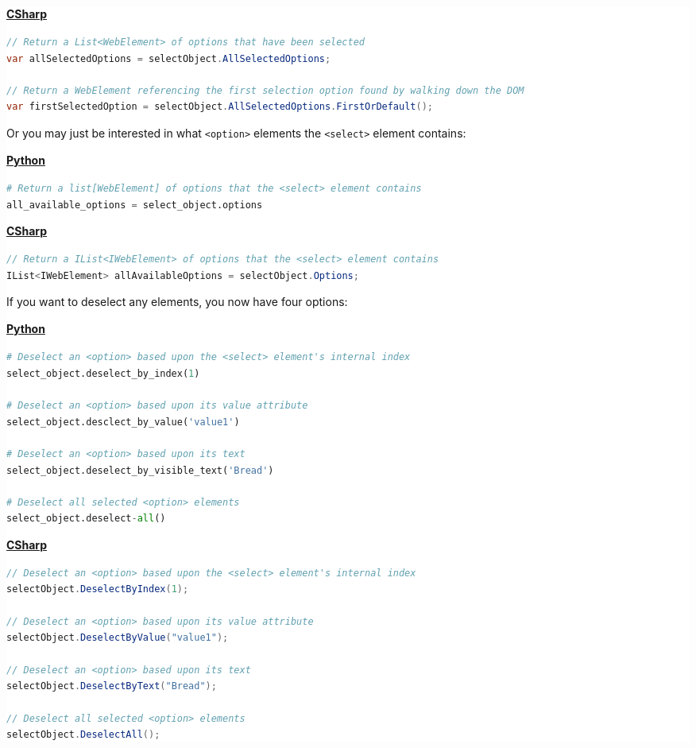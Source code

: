 **<u>CSharp</u>**

```c#
// Return a List<WebElement> of options that have been selected
var allSelectedOptions = selectObject.AllSelectedOptions;

// Return a WebElement referencing the first selection option found by walking down the DOM
var firstSelectedOption = selectObject.AllSelectedOptions.FirstOrDefault();
```

Or you may just be interested in what `<option>` elements the `<select>` element contains:

**<u>Python</u>**

```python
# Return a list[WebElement] of options that the <select> element contains
all_available_options = select_object.options
```

**<u>CSharp</u>**

```c#
// Return a IList<IWebElement> of options that the <select> element contains
IList<IWebElement> allAvailableOptions = selectObject.Options;
```

If you want to deselect any elements, you now have four options:

**<u>Python</u>**

```python
# Deselect an <option> based upon the <select> element's internal index
select_object.deselect_by_index(1)

# Deselect an <option> based upon its value attribute
select_object.desclect_by_value('value1')

# Deselect an <option> based upon its text
select_object.deselect_by_visible_text('Bread')

# Deselect all selected <option> elements
select_object.deselect-all()
```

**<u>CSharp</u>**

```c#
// Deselect an <option> based upon the <select> element's internal index
selectObject.DeselectByIndex(1);

// Deselect an <option> based upon its value attribute
selectObject.DeselectByValue("value1");

// Deselect an <option> based upon its text
selectObject.DeselectByText("Bread");

// Deselect all selected <option> elements
selectObject.DeselectAll();
```


[^ 1]: vt. 预先布置; 事先调整; 预先决定; 事先安排
[^ 2]: v. 扩大，增大; 放大; 详细说明
[^ 3]: [ˈsnɪpɪt] n. 小片，片段; 不知天高地厚的年轻人
[^ 4]: ['speɪʃəlɪ] adv. 空间地，存在于空间地
[^ 5]: [ˈænsestər]
[^ 6]: vt. 使…模糊不清，掩盖; 隐藏; 使难理解 adj. 昏暗的，朦胧的; 晦涩的，不清楚的; 隐蔽的; 不著名的，无名的
[^ 7]: n. 键击，按键
[^ 8]: as the word is usually understood; in the exact sense of the word
[^9]: n. 样板文件; 公式化，陈词滥调